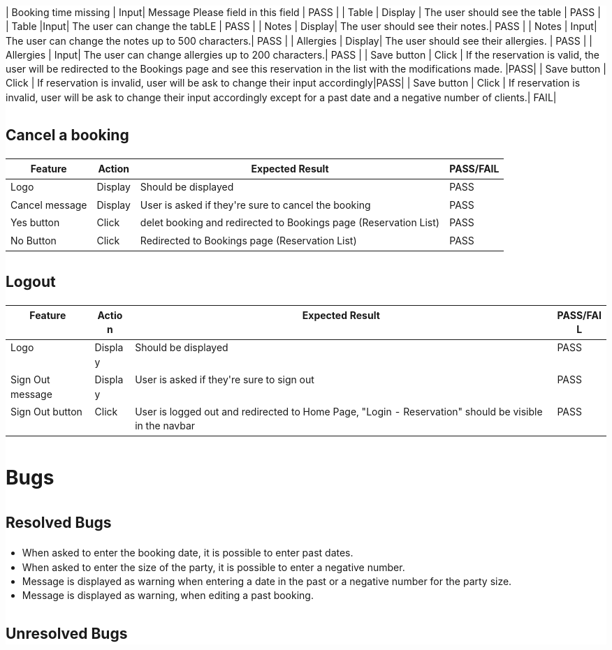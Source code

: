 | Booking time missing | Input| Message Please field in this field | PASS |
| Table | Display | The user should see the table | PASS |
| Table |Input| The user can change the tabLE | PASS |
| Notes | Display| The user should see their notes.| PASS |
| Notes | Input| The user can change the notes up to 500 characters.| PASS |
| Allergies | Display| The user should see their allergies. | PASS |
| Allergies | Input| The user can change allergies up to 200 characters.| PASS |
| Save button  | Click | If the reservation is valid, the user will be redirected to the Bookings page and see this reservation in the list with the modifications made. |PASS|
| Save button  | Click | If reservation is invalid, user will be ask to change their input accordingly|PASS|
| Save button | Click | If reservation is invalid, user will be ask to change their input accordingly except for a past date and a negative number of clients.| FAIL|

## Cancel a booking

| Feature  | Action | Expected Result  | PASS/FAIL  |
|----------|--------|------------------|------------|
| Logo	| Display |	Should be displayed | PASS |
| Cancel message | Display |User is asked if they're sure to cancel the booking| PASS |
| Yes button| Click |delet booking and redirected to Bookings page (Reservation List) |PASS|
| No Button | Click |Redirected to Bookings page (Reservation List) |PASS|

## Logout 

| Feature  | Action | Expected Result  | PASS/FAIL  |
|----------|--------|------------------|------------|
|Logo	| Display|	Should be displayed | PASS|
|Sign Out message |Display | User is asked if they're sure to sign out| PASS|
|Sign Out button | Click |User is logged out and redirected to Home Page, "Login - Reservation" should be visible in the navbar | PASS|

# Bugs

## Resolved Bugs

* When asked to enter the booking date, it is possible to enter past dates.
* When asked to enter the size of the party, it is possible to enter a negative number.
* Message is displayed as warning when entering a date in the past or a negative number for the party size.
* Message is displayed as warning, when editing a past booking.

## Unresolved Bugs




